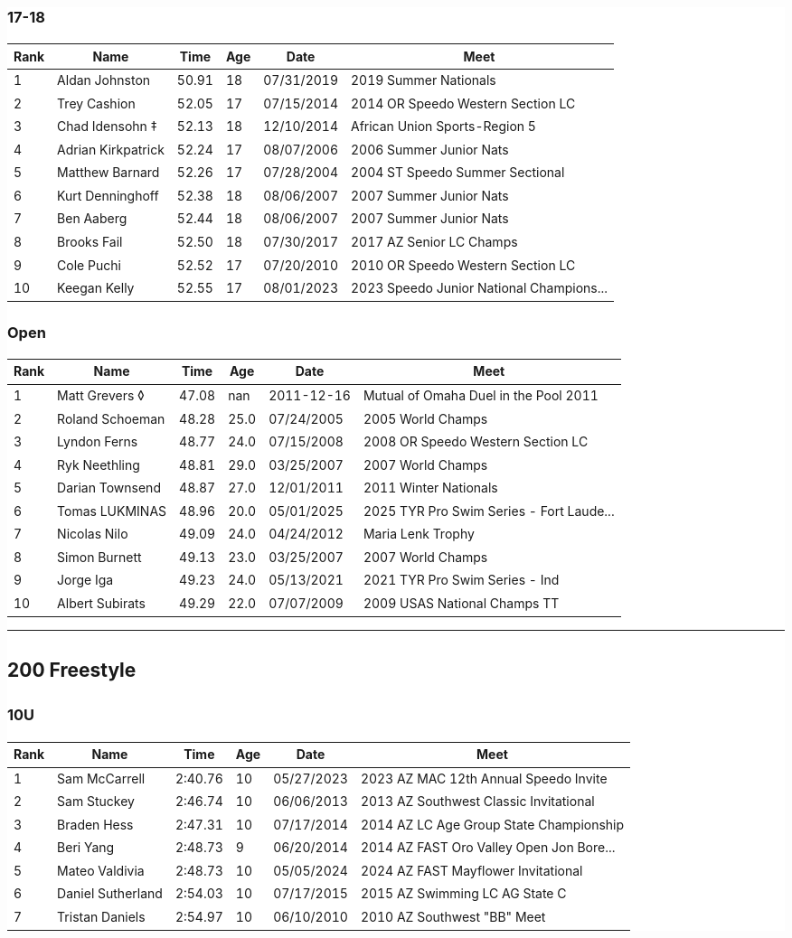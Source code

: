 ### 17-18

| Rank | Name | Time | Age | Date | Meet |
|------|------|------|-----|------|------|
| 1 | Aldan Johnston | 50.91 | 18 | 07/31/2019 | 2019 Summer Nationals |
| 2 | Trey Cashion | 52.05 | 17 | 07/15/2014 | 2014 OR Speedo Western Section LC |
| 3 | Chad Idensohn ‡ | 52.13 | 18 | 12/10/2014 | African Union Sports-Region 5 |
| 4 | Adrian Kirkpatrick | 52.24 | 17 | 08/07/2006 | 2006 Summer Junior Nats |
| 5 | Matthew Barnard | 52.26 | 17 | 07/28/2004 | 2004 ST Speedo Summer Sectional  |
| 6 | Kurt Denninghoff | 52.38 | 18 | 08/06/2007 | 2007 Summer Junior Nats |
| 7 | Ben Aaberg | 52.44 | 18 | 08/06/2007 | 2007 Summer Junior Nats |
| 8 | Brooks Fail | 52.50 | 18 | 07/30/2017 | 2017 AZ Senior LC Champs |
| 9 | Cole Puchi | 52.52 | 17 | 07/20/2010 | 2010 OR Speedo Western Section LC |
| 10 | Keegan Kelly | 52.55 | 17 | 08/01/2023 | 2023 Speedo Junior National Champions... |

### Open

| Rank | Name | Time | Age | Date | Meet |
|------|------|------|-----|------|------|
| 1 | Matt Grevers ◊ | 47.08 | nan | 2011-12-16 | Mutual of Omaha Duel in the Pool 2011 |
| 2 | Roland Schoeman | 48.28 | 25.0 | 07/24/2005 | 2005 World Champs |
| 3 | Lyndon Ferns | 48.77 | 24.0 | 07/15/2008 | 2008 OR Speedo Western Section LC |
| 4 | Ryk Neethling | 48.81 | 29.0 | 03/25/2007 | 2007 World Champs |
| 5 | Darian Townsend | 48.87 | 27.0 | 12/01/2011 | 2011 Winter Nationals |
| 6 | Tomas LUKMINAS | 48.96 | 20.0 | 05/01/2025 | 2025 TYR Pro Swim Series - Fort Laude... |
| 7 | Nicolas Nilo | 49.09 | 24.0 | 04/24/2012 | Maria Lenk Trophy |
| 8 | Simon Burnett | 49.13 | 23.0 | 03/25/2007 | 2007 World Champs |
| 9 | Jorge Iga | 49.23 | 24.0 | 05/13/2021 | 2021 TYR Pro Swim Series - Ind |
| 10 | Albert Subirats | 49.29 | 22.0 | 07/07/2009 | 2009 USAS National Champs TT |

---

## 200 Freestyle

### 10U

| Rank | Name | Time | Age | Date | Meet |
|------|------|------|-----|------|------|
| 1 | Sam McCarrell | 2:40.76 | 10 | 05/27/2023 | 2023 AZ MAC 12th Annual Speedo Invite |
| 2 | Sam Stuckey | 2:46.74 | 10 | 06/06/2013 | 2013 AZ Southwest Classic Invitational |
| 3 | Braden Hess | 2:47.31 | 10 | 07/17/2014 | 2014 AZ LC Age Group State Championship |
| 4 | Beri Yang | 2:48.73 | 9 | 06/20/2014 | 2014 AZ FAST Oro Valley Open Jon Bore... |
| 5 | Mateo Valdivia | 2:48.73 | 10 | 05/05/2024 | 2024 AZ FAST Mayflower Invitational |
| 6 | Daniel Sutherland | 2:54.03 | 10 | 07/17/2015 | 2015 AZ Swimming LC AG State C |
| 7 | Tristan Daniels | 2:54.97 | 10 | 06/10/2010 | 2010 AZ Southwest "BB" Meet |